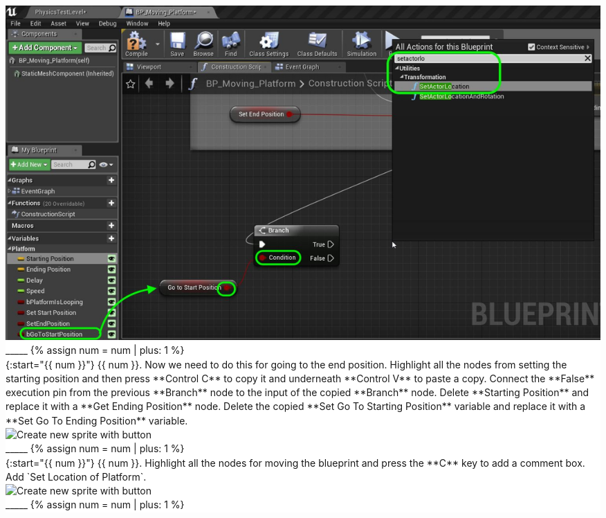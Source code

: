 <img src="images/SetActorLocation.jpg"  class= "img-fluid"  alt="Create new sprite with button">  
</div>
</div>
_____ 
{% assign num = num | plus: 1 %}
<div class = "row">
<div class="col-12 col-lg-4 col align-self-center">
<div markdown = "1">
{:start="{{ num }}"}
{{ num }}. Now we need to do this for going to the end position.  Highlight all the nodes from setting the starting position and then press **Control C** to copy it and underneath **Control V** to paste a copy. Connect the **False** execution pin from the previous **Branch** node to the input of the copied **Branch** node.  Delete **Starting Position** and replace it with a **Get Ending Position** node. Delete the copied **Set Go To Starting Position** variable and replace it with a **Set Go To Ending Position** variable.
</div>
</div>
<div class="col-12 col-lg-8">
<img src="images/DuplicateAndAddSecondEndPos.gif"  class= "img-fluid"  alt="Create new sprite with button">  
</div>
</div>
_____ 
{% assign num = num | plus: 1 %}
<div class = "row">
<div class="col-12 col-lg-4 col align-self-center">
<div markdown = "1">
{:start="{{ num }}"}
{{ num }}. Highlight all the nodes for moving the blueprint and press the **C** key to add a comment box. Add `Set Location of Platform`.
</div>
</div>
<div class="col-12 col-lg-8">
<img src="images/SetLocationOfPlatform.gif"  class= "img-fluid"  alt="Create new sprite with button">  
</div>
</div>
_____ 
{% assign num = num | plus: 1 %}